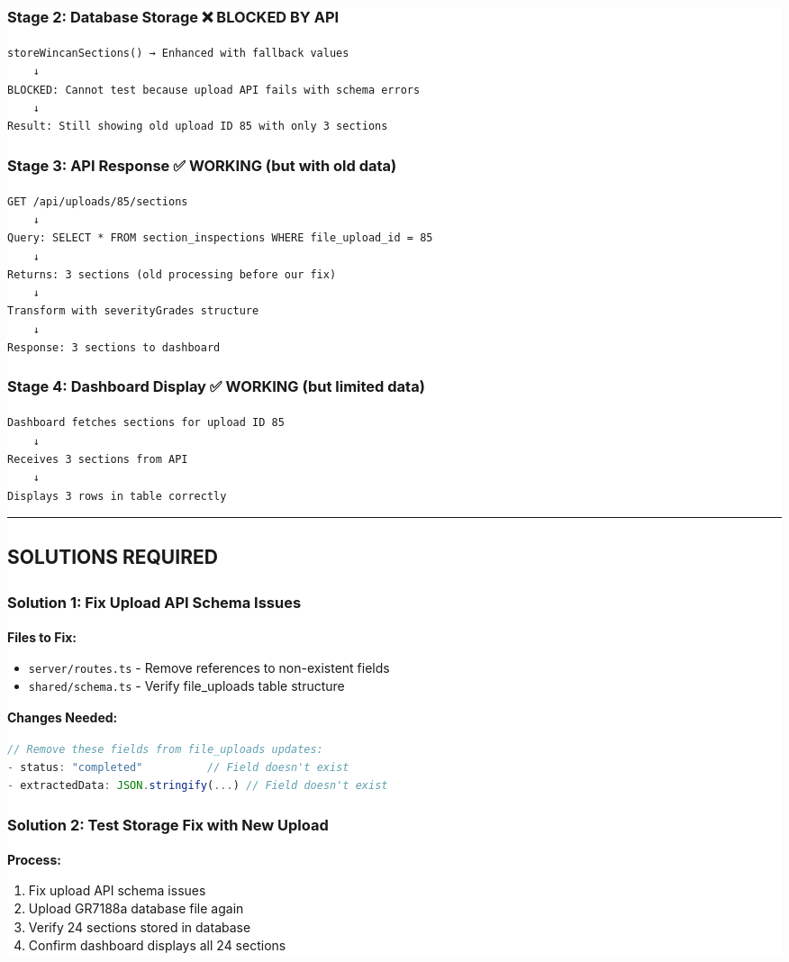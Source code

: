 ### **Stage 2: Database Storage** ❌ BLOCKED BY API
```
storeWincanSections() → Enhanced with fallback values
    ↓
BLOCKED: Cannot test because upload API fails with schema errors
    ↓
Result: Still showing old upload ID 85 with only 3 sections
```

### **Stage 3: API Response** ✅ WORKING (but with old data)
```  
GET /api/uploads/85/sections
    ↓
Query: SELECT * FROM section_inspections WHERE file_upload_id = 85
    ↓
Returns: 3 sections (old processing before our fix)
    ↓
Transform with severityGrades structure
    ↓
Response: 3 sections to dashboard
```

### **Stage 4: Dashboard Display** ✅ WORKING (but limited data)
```
Dashboard fetches sections for upload ID 85
    ↓
Receives 3 sections from API
    ↓
Displays 3 rows in table correctly
```

---

## **SOLUTIONS REQUIRED**

### **Solution 1: Fix Upload API Schema Issues**
**Files to Fix:**
- `server/routes.ts` - Remove references to non-existent fields
- `shared/schema.ts` - Verify file_uploads table structure

**Changes Needed:**
```javascript
// Remove these fields from file_uploads updates:
- status: "completed"          // Field doesn't exist
- extractedData: JSON.stringify(...) // Field doesn't exist
```

### **Solution 2: Test Storage Fix with New Upload**
**Process:**
1. Fix upload API schema issues
2. Upload GR7188a database file again  
3. Verify 24 sections stored in database
4. Confirm dashboard displays all 24 sections
